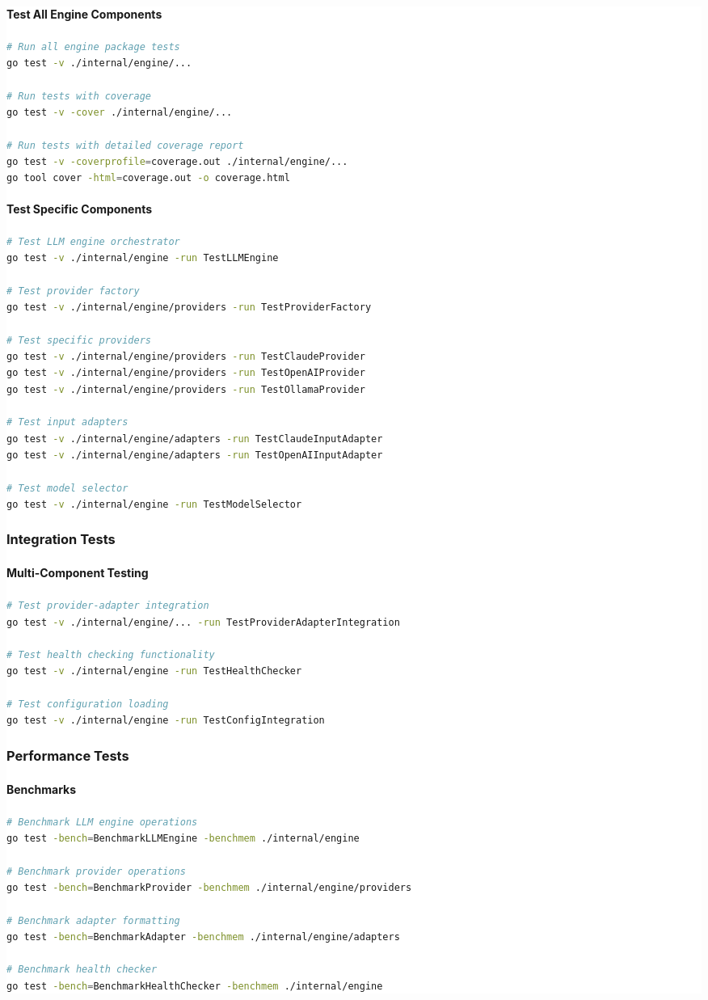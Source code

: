 #### Test All Engine Components
```bash
# Run all engine package tests
go test -v ./internal/engine/...

# Run tests with coverage
go test -v -cover ./internal/engine/...

# Run tests with detailed coverage report
go test -v -coverprofile=coverage.out ./internal/engine/...
go tool cover -html=coverage.out -o coverage.html
```

#### Test Specific Components
```bash
# Test LLM engine orchestrator
go test -v ./internal/engine -run TestLLMEngine

# Test provider factory
go test -v ./internal/engine/providers -run TestProviderFactory

# Test specific providers
go test -v ./internal/engine/providers -run TestClaudeProvider
go test -v ./internal/engine/providers -run TestOpenAIProvider
go test -v ./internal/engine/providers -run TestOllamaProvider

# Test input adapters
go test -v ./internal/engine/adapters -run TestClaudeInputAdapter
go test -v ./internal/engine/adapters -run TestOpenAIInputAdapter

# Test model selector
go test -v ./internal/engine -run TestModelSelector
```

### Integration Tests

#### Multi-Component Testing
```bash
# Test provider-adapter integration
go test -v ./internal/engine/... -run TestProviderAdapterIntegration

# Test health checking functionality
go test -v ./internal/engine -run TestHealthChecker

# Test configuration loading
go test -v ./internal/engine -run TestConfigIntegration
```

### Performance Tests

#### Benchmarks
```bash
# Benchmark LLM engine operations
go test -bench=BenchmarkLLMEngine -benchmem ./internal/engine

# Benchmark provider operations
go test -bench=BenchmarkProvider -benchmem ./internal/engine/providers

# Benchmark adapter formatting
go test -bench=BenchmarkAdapter -benchmem ./internal/engine/adapters

# Benchmark health checker
go test -bench=BenchmarkHealthChecker -benchmem ./internal/engine
```
